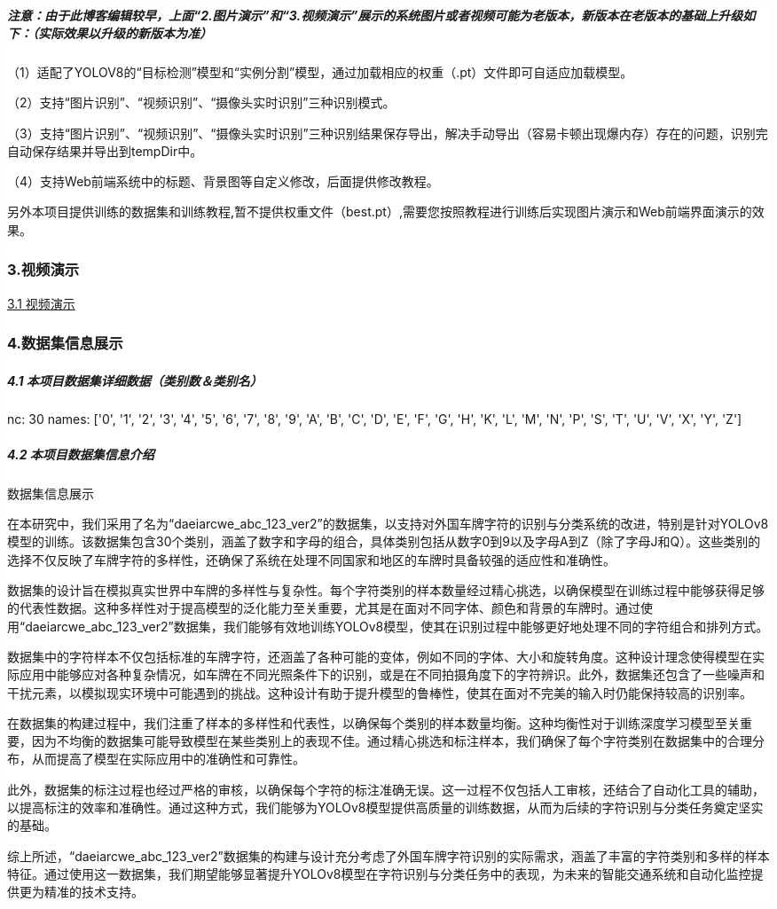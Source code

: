 ##### 注意：由于此博客编辑较早，上面“2.图片演示”和“3.视频演示”展示的系统图片或者视频可能为老版本，新版本在老版本的基础上升级如下：（实际效果以升级的新版本为准）

  （1）适配了YOLOV8的“目标检测”模型和“实例分割”模型，通过加载相应的权重（.pt）文件即可自适应加载模型。

  （2）支持“图片识别”、“视频识别”、“摄像头实时识别”三种识别模式。

  （3）支持“图片识别”、“视频识别”、“摄像头实时识别”三种识别结果保存导出，解决手动导出（容易卡顿出现爆内存）存在的问题，识别完自动保存结果并导出到tempDir中。

  （4）支持Web前端系统中的标题、背景图等自定义修改，后面提供修改教程。

  另外本项目提供训练的数据集和训练教程,暂不提供权重文件（best.pt）,需要您按照教程进行训练后实现图片演示和Web前端界面演示的效果。

### 3.视频演示

[3.1 视频演示](https://www.bilibili.com/video/BV1XCtFeDE2d/)

### 4.数据集信息展示

##### 4.1 本项目数据集详细数据（类别数＆类别名）

nc: 30
names: ['0', '1', '2', '3', '4', '5', '6', '7', '8', '9', 'A', 'B', 'C', 'D', 'E', 'F', 'G', 'H', 'K', 'L', 'M', 'N', 'P', 'S', 'T', 'U', 'V', 'X', 'Y', 'Z']


##### 4.2 本项目数据集信息介绍

数据集信息展示

在本研究中，我们采用了名为“daeiarcwe_abc_123_ver2”的数据集，以支持对外国车牌字符的识别与分类系统的改进，特别是针对YOLOv8模型的训练。该数据集包含30个类别，涵盖了数字和字母的组合，具体类别包括从数字0到9以及字母A到Z（除了字母J和Q）。这些类别的选择不仅反映了车牌字符的多样性，还确保了系统在处理不同国家和地区的车牌时具备较强的适应性和准确性。

数据集的设计旨在模拟真实世界中车牌的多样性与复杂性。每个字符类别的样本数量经过精心挑选，以确保模型在训练过程中能够获得足够的代表性数据。这种多样性对于提高模型的泛化能力至关重要，尤其是在面对不同字体、颜色和背景的车牌时。通过使用“daeiarcwe_abc_123_ver2”数据集，我们能够有效地训练YOLOv8模型，使其在识别过程中能够更好地处理不同的字符组合和排列方式。

数据集中的字符样本不仅包括标准的车牌字符，还涵盖了各种可能的变体，例如不同的字体、大小和旋转角度。这种设计理念使得模型在实际应用中能够应对各种复杂情况，如车牌在不同光照条件下的识别，或是在不同拍摄角度下的字符辨识。此外，数据集还包含了一些噪声和干扰元素，以模拟现实环境中可能遇到的挑战。这种设计有助于提升模型的鲁棒性，使其在面对不完美的输入时仍能保持较高的识别率。

在数据集的构建过程中，我们注重了样本的多样性和代表性，以确保每个类别的样本数量均衡。这种均衡性对于训练深度学习模型至关重要，因为不均衡的数据集可能导致模型在某些类别上的表现不佳。通过精心挑选和标注样本，我们确保了每个字符类别在数据集中的合理分布，从而提高了模型在实际应用中的准确性和可靠性。

此外，数据集的标注过程也经过严格的审核，以确保每个字符的标注准确无误。这一过程不仅包括人工审核，还结合了自动化工具的辅助，以提高标注的效率和准确性。通过这种方式，我们能够为YOLOv8模型提供高质量的训练数据，从而为后续的字符识别与分类任务奠定坚实的基础。

综上所述，“daeiarcwe_abc_123_ver2”数据集的构建与设计充分考虑了外国车牌字符识别的实际需求，涵盖了丰富的字符类别和多样的样本特征。通过使用这一数据集，我们期望能够显著提升YOLOv8模型在字符识别与分类任务中的表现，为未来的智能交通系统和自动化监控提供更为精准的技术支持。
